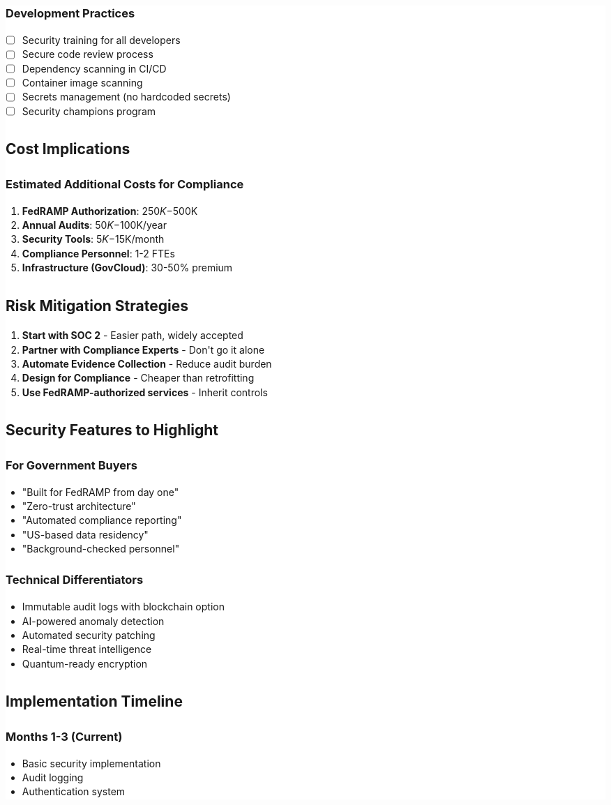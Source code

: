 ### Development Practices
- [ ] Security training for all developers
- [ ] Secure code review process
- [ ] Dependency scanning in CI/CD
- [ ] Container image scanning
- [ ] Secrets management (no hardcoded secrets)
- [ ] Security champions program

## Cost Implications

### Estimated Additional Costs for Compliance
1. **FedRAMP Authorization**: $250K-$500K
2. **Annual Audits**: $50K-$100K/year
3. **Security Tools**: $5K-$15K/month
4. **Compliance Personnel**: 1-2 FTEs
5. **Infrastructure (GovCloud)**: 30-50% premium

## Risk Mitigation Strategies

1. **Start with SOC 2** - Easier path, widely accepted
2. **Partner with Compliance Experts** - Don't go it alone
3. **Automate Evidence Collection** - Reduce audit burden
4. **Design for Compliance** - Cheaper than retrofitting
5. **Use FedRAMP-authorized services** - Inherit controls

## Security Features to Highlight

### For Government Buyers
- "Built for FedRAMP from day one"
- "Zero-trust architecture"
- "Automated compliance reporting"
- "US-based data residency"
- "Background-checked personnel"

### Technical Differentiators
- Immutable audit logs with blockchain option
- AI-powered anomaly detection
- Automated security patching
- Real-time threat intelligence
- Quantum-ready encryption

## Implementation Timeline

### Months 1-3 (Current)
- Basic security implementation
- Audit logging
- Authentication system
